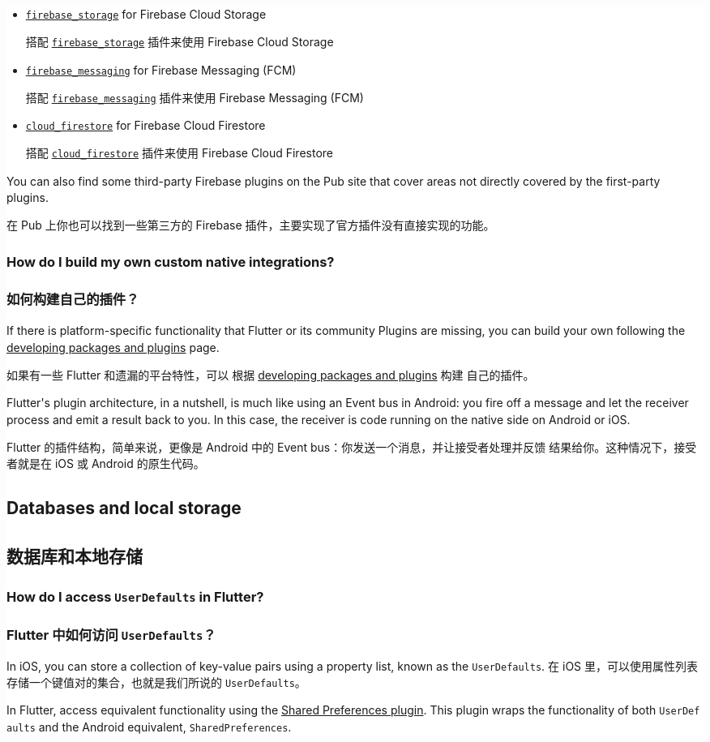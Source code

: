  * [`firebase_storage`]({{site.pub-pkg}}/firebase_storage) for Firebase Cloud Storage

   搭配 [`firebase_storage`]({{site.pub-pkg}}/firebase_storage) 插件来使用 Firebase Cloud Storage

 * [`firebase_messaging`]({{site.pub-pkg}}/firebase_messaging) for Firebase Messaging (FCM)

   搭配 [`firebase_messaging`]({{site.pub-pkg}}/firebase_messaging) 插件来使用 Firebase Messaging (FCM)

 * [`cloud_firestore`]({{site.pub-pkg}}/cloud_firestore) for Firebase Cloud Firestore
   
   搭配 [`cloud_firestore`]({{site.pub-pkg}}/cloud_firestore) 插件来使用 Firebase Cloud Firestore


You can also find some third-party Firebase plugins on the Pub site that
cover areas not directly covered by the first-party plugins.

在 Pub 上你也可以找到一些第三方的 Firebase 插件，主要实现了官方插件没有直接实现的功能。

### How do I build my own custom native integrations?

### 如何构建自己的插件？

If there is platform-specific functionality that Flutter or its community
Plugins are missing, you can build your own following the
[developing packages and plugins](/docs/development/packages-and-plugins/developing-packages) page.

如果有一些 Flutter 和遗漏的平台特性，可以
根据 [developing packages and plugins](/docs/development/packages-and-plugins/developing-packages) 构建
自己的插件。

Flutter's plugin architecture, in a nutshell, is much like using an Event bus in
Android: you fire off a message and let the receiver process and emit a result
back to you. In this case, the receiver is code running on the native side
on Android or iOS.

Flutter 的插件结构，简单来说，更像是 Android 中的 Event bus：你发送一个消息，并让接受者处理并反馈
结果给你。这种情况下，接受者就是在 iOS 或 Android 的原生代码。

## Databases and local storage

## 数据库和本地存储

### How do I access `UserDefaults` in Flutter?

### Flutter 中如何访问 `UserDefaults`？

In iOS, you can store a collection of key-value pairs using a property list,
known as the `UserDefaults`.
在 iOS 里，可以使用属性列表存储一个键值对的集合，也就是我们所说的 `UserDefaults`。

In Flutter, access equivalent functionality using the
[Shared Preferences plugin]({{site.pub-pkg}}/shared_preferences).
This plugin wraps the functionality of both `UserDefaults` and the Android
equivalent, `SharedPreferences`.
